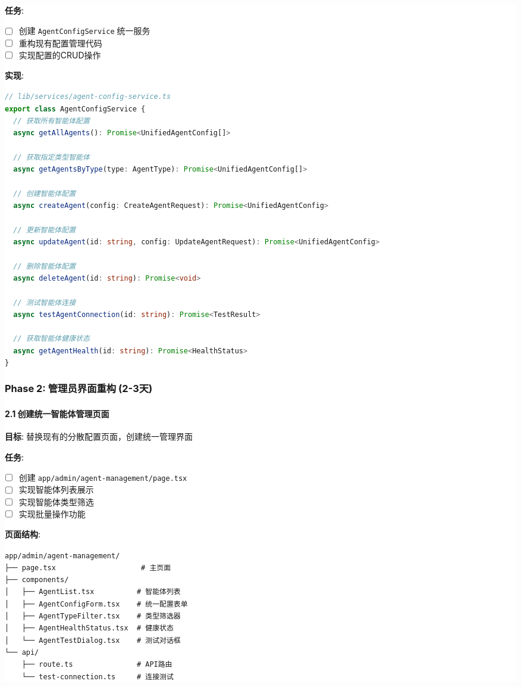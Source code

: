 **任务**:
- [ ] 创建 `AgentConfigService` 统一服务
- [ ] 重构现有配置管理代码
- [ ] 实现配置的CRUD操作

**实现**:
```typescript
// lib/services/agent-config-service.ts
export class AgentConfigService {
  // 获取所有智能体配置
  async getAllAgents(): Promise<UnifiedAgentConfig[]>

  // 获取指定类型智能体
  async getAgentsByType(type: AgentType): Promise<UnifiedAgentConfig[]>

  // 创建智能体配置
  async createAgent(config: CreateAgentRequest): Promise<UnifiedAgentConfig>

  // 更新智能体配置
  async updateAgent(id: string, config: UpdateAgentRequest): Promise<UnifiedAgentConfig>

  // 删除智能体配置
  async deleteAgent(id: string): Promise<void>

  // 测试智能体连接
  async testAgentConnection(id: string): Promise<TestResult>

  // 获取智能体健康状态
  async getAgentHealth(id: string): Promise<HealthStatus>
}
```

### Phase 2: 管理员界面重构 (2-3天)

#### 2.1 创建统一智能体管理页面
**目标**: 替换现有的分散配置页面，创建统一管理界面

**任务**:
- [ ] 创建 `app/admin/agent-management/page.tsx`
- [ ] 实现智能体列表展示
- [ ] 实现智能体类型筛选
- [ ] 实现批量操作功能

**页面结构**:
```
app/admin/agent-management/
├── page.tsx                    # 主页面
├── components/
│   ├── AgentList.tsx          # 智能体列表
│   ├── AgentConfigForm.tsx    # 统一配置表单
│   ├── AgentTypeFilter.tsx    # 类型筛选器
│   ├── AgentHealthStatus.tsx  # 健康状态
│   └── AgentTestDialog.tsx    # 测试对话框
└── api/
    ├── route.ts               # API路由
    └── test-connection.ts     # 连接测试
```
